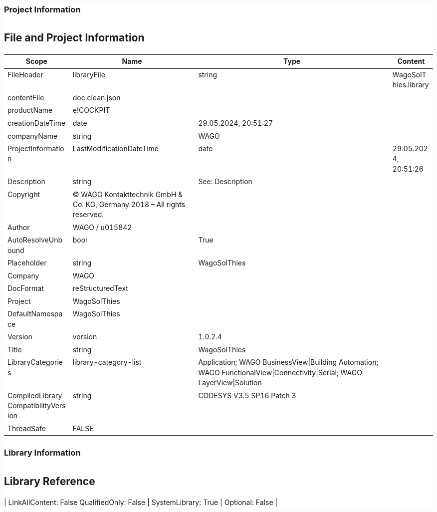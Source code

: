 ### Project Information


## File and Project Information


| Scope | Name | Type | Content |
| --- | --- | --- | --- |
| FileHeader | libraryFile | string | WagoSolThies.library |
| contentFile | doc.clean.json |
| productName | e!COCKPIT |
| creationDateTime | date | 29.05.2024, 20:51:27 |
| companyName | string | WAGO |
| ProjectInformation | LastModificationDateTime | date | 29.05.2024, 20:51:26 |
| Description | string | See: Description |
| Copyright | © WAGO Kontakttechnik GmbH & Co. KG, Germany 2018 – All rights reserved. |
| Author | WAGO / u015842 |
| AutoResolveUnbound | bool | True |
| Placeholder | string | WagoSolThies |
| Company | WAGO |
| DocFormat | reStructuredText |
| Project | WagoSolThies |
| DefaultNamespace | WagoSolThies |
| Version | version | 1.0.2.4 |
| Title | string | WagoSolThies |
| LibraryCategories | library-category-list | Application; WAGO BusinessView\|Building Automation; WAGO FunctionalView\|Connectivity\|Serial; WAGO LayerView\|Solution |
| CompiledLibraryCompatibilityVersion | string | CODESYS V3.5 SP16 Patch 3 |
| ThreadSafe | FALSE |

### Library Information


## Library Reference


| LinkAllContent: False QualifiedOnly: False | SystemLibrary: True | Optional: False |
